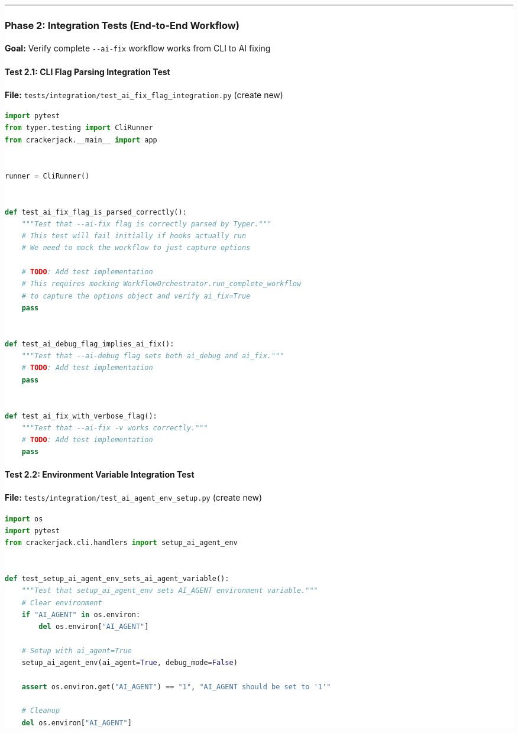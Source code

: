 ______________________________________________________________________

### Phase 2: Integration Tests (End-to-End Workflow)

**Goal:** Verify complete `--ai-fix` workflow works from CLI to AI fixing

#### Test 2.1: CLI Flag Parsing Integration Test

**File:** `tests/integration/test_ai_fix_flag_integration.py` (create new)

```python
import pytest
from typer.testing import CliRunner
from crackerjack.__main__ import app


runner = CliRunner()


def test_ai_fix_flag_is_parsed_correctly():
    """Test that --ai-fix flag is correctly parsed by Typer."""
    # This test will fail initially if hooks actually run
    # We need to mock the workflow to just capture options

    # TODO: Add test implementation
    # This requires mocking WorkflowOrchestrator.run_complete_workflow
    # to capture the options object and verify ai_fix=True
    pass


def test_ai_debug_flag_implies_ai_fix():
    """Test that --ai-debug flag sets both ai_debug and ai_fix."""
    # TODO: Add test implementation
    pass


def test_ai_fix_with_verbose_flag():
    """Test that --ai-fix -v works correctly."""
    # TODO: Add test implementation
    pass
```

#### Test 2.2: Environment Variable Integration Test

**File:** `tests/integration/test_ai_agent_env_setup.py` (create new)

```python
import os
import pytest
from crackerjack.cli.handlers import setup_ai_agent_env


def test_setup_ai_agent_env_sets_ai_agent_variable():
    """Test that setup_ai_agent_env sets AI_AGENT environment variable."""
    # Clear environment
    if "AI_AGENT" in os.environ:
        del os.environ["AI_AGENT"]

    # Setup with ai_agent=True
    setup_ai_agent_env(ai_agent=True, debug_mode=False)

    assert os.environ.get("AI_AGENT") == "1", "AI_AGENT should be set to '1'"

    # Cleanup
    del os.environ["AI_AGENT"]

```